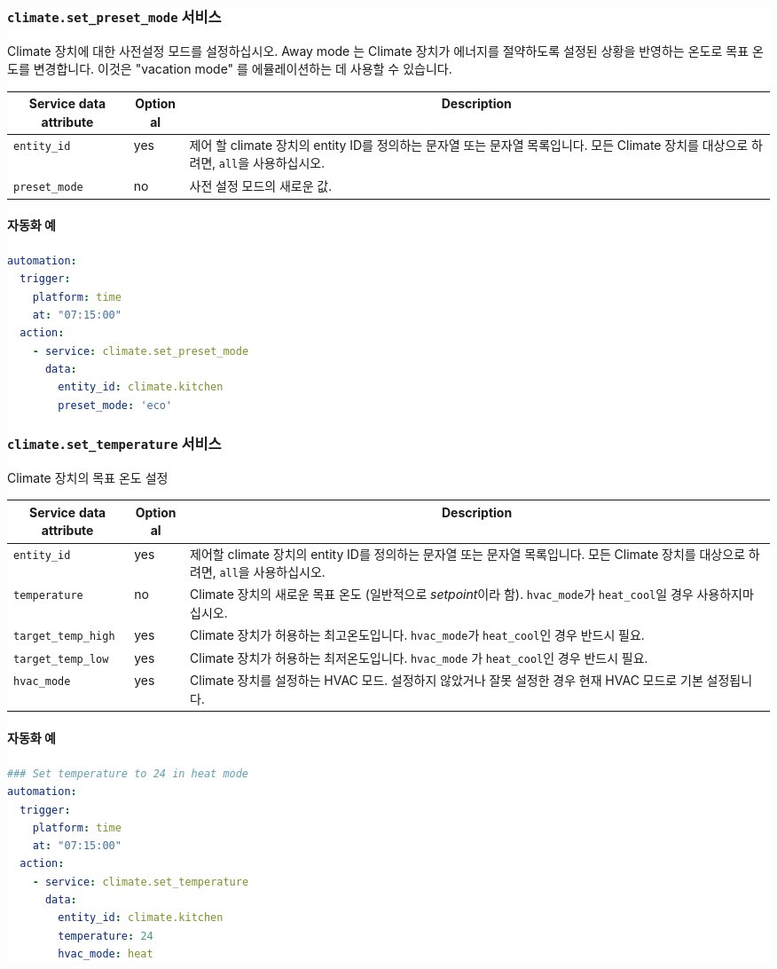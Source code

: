 ### `climate.set_preset_mode` 서비스

Climate 장치에 대한 사전설정 모드를 설정하십시오. Away mode 는 Climate 장치가 에너지를 절약하도록 설정된 상황을 반영하는 온도로 목표 온도를 변경합니다. 이것은 "vacation mode" 를 에뮬레이션하는 데 사용할 수 있습니다.

| Service data attribute | Optional | Description |
| ---------------------- | -------- | ----------- |
| `entity_id` | yes | 제어 할 climate 장치의 entity ID를 정의하는 문자열 또는 문자열 목록입니다. 모든 Climate 장치를 대상으로 하려면, `all`을 사용하십시오.
| `preset_mode` | no | 사전 설정 모드의 새로운 값.

#### 자동화 예

```yaml
automation:
  trigger:
    platform: time
    at: "07:15:00"
  action:
    - service: climate.set_preset_mode
      data:
        entity_id: climate.kitchen
        preset_mode: 'eco'
```

### `climate.set_temperature` 서비스

Climate 장치의 목표 온도 설정

| Service data attribute | Optional | Description |
| ---------------------- | -------- | ----------- |
| `entity_id` | yes | 제어할 climate 장치의 entity ID를 정의하는 문자열 또는 문자열 목록입니다. 모든 Climate 장치를 대상으로 하려면, `all`을 사용하십시오.
| `temperature` | no | Climate 장치의 새로운 목표 온도 (일반적으로 *setpoint*이라 함). `hvac_mode`가 `heat_cool`일 경우 사용하지마십시오.
| `target_temp_high` | yes | Climate 장치가 허용하는 최고온도입니다. `hvac_mode`가 `heat_cool`인 경우 반드시 필요.
| `target_temp_low` | yes | Climate 장치가 허용하는 최저온도입니다. `hvac_mode` 가 `heat_cool`인 경우 반드시 필요.
| `hvac_mode` | yes | Climate 장치를 설정하는 HVAC 모드. 설정하지 않았거나 잘못 설정한 경우 현재 HVAC 모드로 기본 설정됩니다.

#### 자동화 예

```yaml
### Set temperature to 24 in heat mode
automation:
  trigger:
    platform: time
    at: "07:15:00"
  action:
    - service: climate.set_temperature
      data:
        entity_id: climate.kitchen
        temperature: 24
        hvac_mode: heat
```
